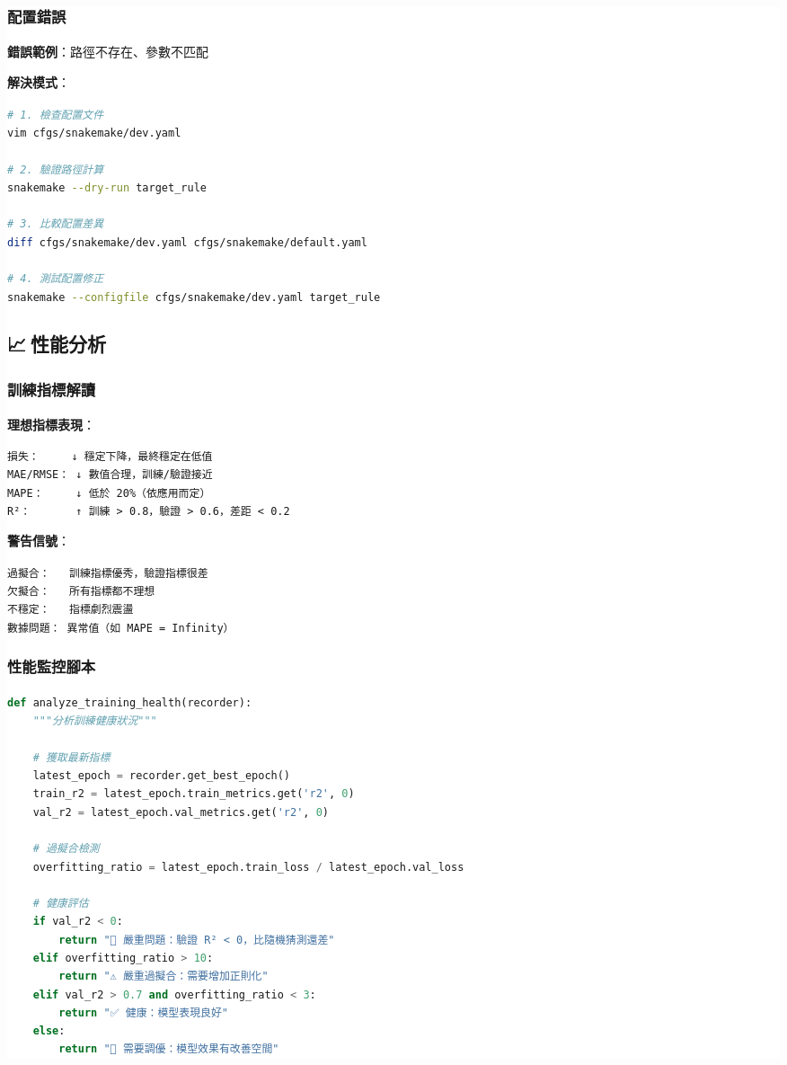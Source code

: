 ### 配置錯誤

**錯誤範例**：路徑不存在、參數不匹配

**解決模式**：
```bash
# 1. 檢查配置文件
vim cfgs/snakemake/dev.yaml

# 2. 驗證路徑計算  
snakemake --dry-run target_rule

# 3. 比較配置差異
diff cfgs/snakemake/dev.yaml cfgs/snakemake/default.yaml

# 4. 測試配置修正
snakemake --configfile cfgs/snakemake/dev.yaml target_rule
```

## 📈 性能分析

### 訓練指標解讀

**理想指標表現**：
```
損失：     ↓ 穩定下降，最終穩定在低值
MAE/RMSE： ↓ 數值合理，訓練/驗證接近  
MAPE：     ↓ 低於 20%（依應用而定）
R²：       ↑ 訓練 > 0.8，驗證 > 0.6，差距 < 0.2
```

**警告信號**：
```
過擬合：   訓練指標優秀，驗證指標很差
欠擬合：   所有指標都不理想
不穩定：   指標劇烈震盪
數據問題： 異常值（如 MAPE = Infinity）
```

### 性能監控腳本

```python
def analyze_training_health(recorder):
    """分析訓練健康狀況"""
    
    # 獲取最新指標
    latest_epoch = recorder.get_best_epoch()
    train_r2 = latest_epoch.train_metrics.get('r2', 0)
    val_r2 = latest_epoch.val_metrics.get('r2', 0)
    
    # 過擬合檢測
    overfitting_ratio = latest_epoch.train_loss / latest_epoch.val_loss
    
    # 健康評估
    if val_r2 < 0:
        return "🚨 嚴重問題：驗證 R² < 0，比隨機猜測還差"
    elif overfitting_ratio > 10:
        return "⚠️ 嚴重過擬合：需要增加正則化"
    elif val_r2 > 0.7 and overfitting_ratio < 3:
        return "✅ 健康：模型表現良好"
    else:
        return "🔧 需要調優：模型效果有改善空間"
```
